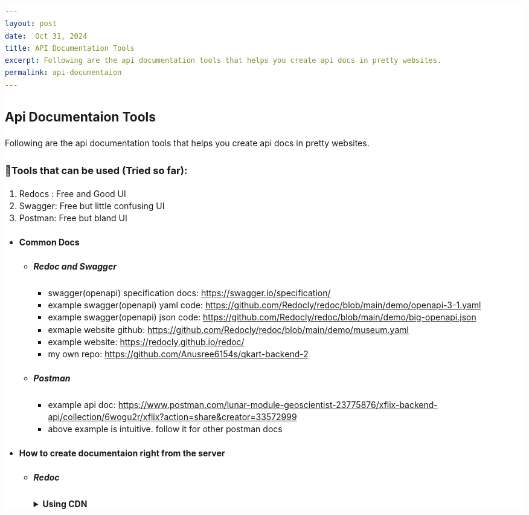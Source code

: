 ```yaml
---
layout: post
date:  Oct 31, 2024
title: API Documentation Tools
excerpt: Following are the api documentation tools that helps you create api docs in pretty websites.
permalink: api-documentaion 
---
```


## Api Documentaion Tools

Following are the api documentation tools that helps you create api docs in pretty websites.

### 🔨Tools that can be used (Tried so far):

1. Redocs : Free and Good UI
2. Swagger: Free but little confusing UI
3. Postman: Free but bland UI

- #### Common Docs
  - ##### Redoc and Swagger
    - swagger(openapi) specification docs: https://swagger.io/specification/
    - example swagger(openapi) yaml code: https://github.com/Redocly/redoc/blob/main/demo/openapi-3-1.yaml
    - example swagger(openapi) json code: https://github.com/Redocly/redoc/blob/main/demo/big-openapi.json
    - exmaple website github: https://github.com/Redocly/redoc/blob/main/demo/museum.yaml
    - example website: https://redocly.github.io/redoc/
    - my own repo: https://github.com/Anusree6154s/qkart-backend-2
  - ##### Postman
    - example api doc: https://www.postman.com/lunar-module-geoscientist-23775876/xflix-backend-api/collection/6wogu2r/xflix?action=share&creator=33572999
    - above example is intuitive. follow it for other postman docs
- #### How to create documentaion right from the server

  - ##### Redoc

    <details>
      <summary>
        <strong>Using CDN</strong>
      </summary>

    - In app.js
      ```js
      const express = require("express");
      const app = express();
      const PORT=8082 // put your port here
      app.use((req, res, next) => {
          // Set Content Security Policy for running redocly via cdn
          res.header("Content-Security-Policy", " script-src-elem 'self' https://cdn.redoc.ly;");
          next();
      app.get('/swagger.json', (req, res) => {
          // will be called when spec-url='/swagger.json' executes in docs.html
          res.sendFile(path.join(__dirname, '/documentation/swagger.json'));
      });
      app.use('/docs', (req, res) => {
          // will be called when this route will be accessed (http://localhost:PORT/docs)
          res.sendFile(path.join(__dirname, 'html-docs.html'));
      });
      app.listen(PORT)
      ```
      - Make a file named swagger.js or openapi.js. In that file create a yaml or json content by referring to these docs: